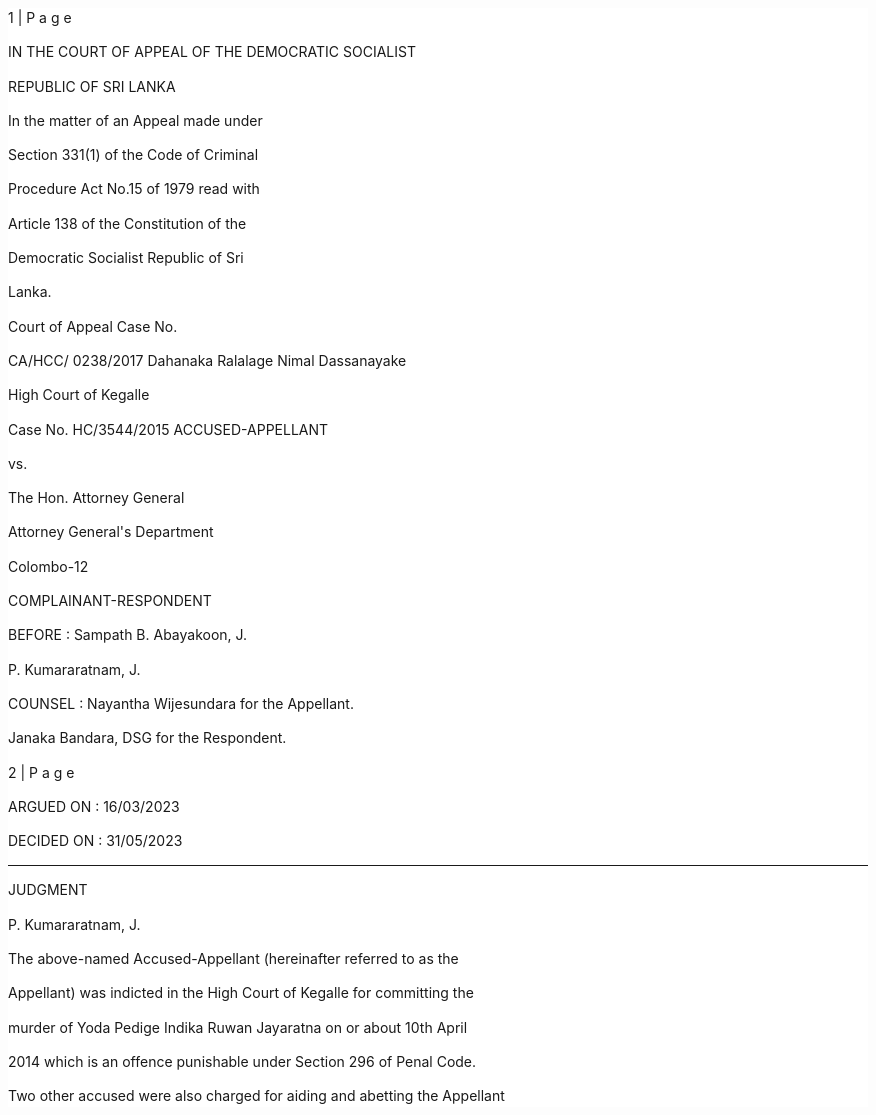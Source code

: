 1 | P a g e

IN THE COURT OF APPEAL OF THE DEMOCRATIC SOCIALIST

REPUBLIC OF SRI LANKA

In the matter of an Appeal made under

Section 331(1) of the Code of Criminal

Procedure Act No.15 of 1979 read with

Article 138 of the Constitution of the

Democratic Socialist Republic of Sri

Lanka.

Court of Appeal Case No.

CA/HCC/ 0238/2017 Dahanaka Ralalage Nimal Dassanayake

High Court of Kegalle

Case No. HC/3544/2015 ACCUSED-APPELLANT

vs.

The Hon. Attorney General

Attorney General's Department

Colombo-12

COMPLAINANT-RESPONDENT

BEFORE : Sampath B. Abayakoon, J.

P. Kumararatnam, J.

COUNSEL : Nayantha Wijesundara for the Appellant.

Janaka Bandara, DSG for the Respondent.

2 | P a g e

ARGUED ON : 16/03/2023

DECIDED ON : 31/05/2023

***********************

JUDGMENT

P. Kumararatnam, J.

The above-named Accused-Appellant (hereinafter referred to as the

Appellant) was indicted in the High Court of Kegalle for committing the

murder of Yoda Pedige Indika Ruwan Jayaratna on or about 10th April

2014 which is an offence punishable under Section 296 of Penal Code.

Two other accused were also charged for aiding and abetting the Appellant
